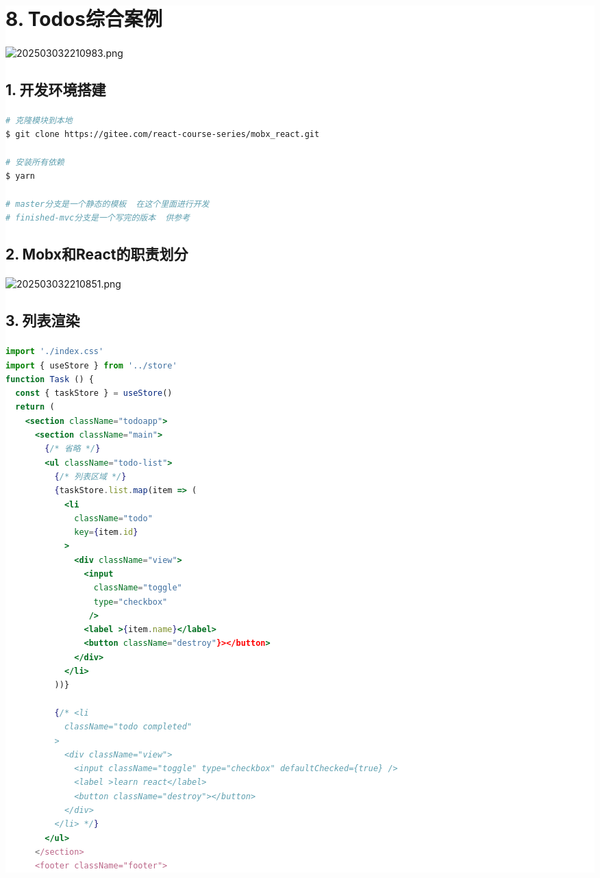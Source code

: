 # 8. Todos综合案例

![202503032210983.png](https://raw.githubusercontent.com/IsUnderAchiever/markdown-img/master/PicGo04/202503032210983.png)


## 1. 开发环境搭建
```bash
# 克隆模块到本地
$ git clone https://gitee.com/react-course-series/mobx_react.git

# 安装所有依赖
$ yarn 

# master分支是一个静态的模板  在这个里面进行开发
# finished-mvc分支是一个写完的版本  供参考
```

## 2. Mobx和React的职责划分

![202503032210851.png](https://raw.githubusercontent.com/IsUnderAchiever/markdown-img/master/PicGo04/202503032210851.png)

## 3. 列表渲染
```jsx
import './index.css'
import { useStore } from '../store'
function Task () {
  const { taskStore } = useStore()
  return (
    <section className="todoapp">
      <section className="main">
        {/* 省略 */}
        <ul className="todo-list">
          {/* 列表区域 */}
          {taskStore.list.map(item => (
            <li
              className="todo"
              key={item.id}
            >
              <div className="view">
                <input
                  className="toggle"
                  type="checkbox"
                 />
                <label >{item.name}</label>
                <button className="destroy"}></button>
              </div>
            </li>
          ))}

          {/* <li
            className="todo completed"
          >
            <div className="view">
              <input className="toggle" type="checkbox" defaultChecked={true} />
              <label >learn react</label>
              <button className="destroy"></button>
            </div>
          </li> */}
        </ul>
      </section>
      <footer className="footer">
```